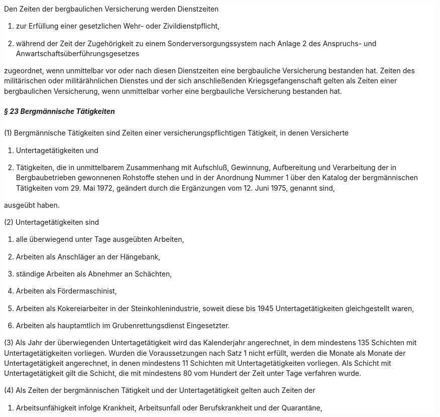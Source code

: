 Den Zeiten der bergbaulichen Versicherung werden Dienstzeiten

1.  zur Erfüllung einer gesetzlichen Wehr- oder Zivildienstpflicht,


2.  während der Zeit der Zugehörigkeit zu einem Sonderversorgungssystem nach Anlage 2 des Anspruchs- und Anwartschaftsüberführungsgesetzes



zugeordnet, wenn unmittelbar vor oder nach diesen Dienstzeiten eine bergbauliche Versicherung bestanden hat. Zeiten des militärischen oder militärähnlichen Dienstes und der sich anschließenden Kriegsgefangenschaft gelten als Zeiten einer bergbaulichen Versicherung, wenn unmittelbar vorher eine bergbauliche Versicherung bestanden hat.


##### § 23 Bergmännische Tätigkeiten

(1) Bergmännische Tätigkeiten sind Zeiten einer versicherungspflichtigen Tätigkeit, in denen Versicherte

1.  Untertagetätigkeiten und


2.  Tätigkeiten, die in unmittelbarem Zusammenhang mit Aufschluß, Gewinnung, Aufbereitung und Verarbeitung der in Bergbaubetrieben gewonnenen Rohstoffe stehen und in der Anordnung Nummer 1 über den Katalog der bergmännischen Tätigkeiten vom 29. Mai 1972, geändert durch die Ergänzungen vom 12. Juni 1975, genannt sind,



ausgeübt haben.

(2) Untertagetätigkeiten sind

1.  alle überwiegend unter Tage ausgeübten Arbeiten,


2.  Arbeiten als Anschläger an der Hängebank,


3.  ständige Arbeiten als Abnehmer an Schächten,


4.  Arbeiten als Fördermaschinist,


5.  Arbeiten als Kokereiarbeiter in der Steinkohlenindustrie, soweit diese bis 1945 Untertagetätigkeiten gleichgestellt waren,


6.  Arbeiten als hauptamtlich im Grubenrettungsdienst Eingesetzter.




(3) Als Jahr der überwiegenden Untertagetätigkeit wird das Kalenderjahr angerechnet, in dem mindestens 135 Schichten mit Untertagetätigkeiten vorliegen. Wurden die Voraussetzungen nach Satz 1 nicht erfüllt, werden die Monate als Monate der Untertagetätigkeit angerechnet, in denen mindestens 11 Schichten mit Untertagetätigkeiten vorliegen. Als Schicht mit Untertagetätigkeit gilt die Schicht, die mit mindestens 80 vom Hundert der Zeit unter Tage verfahren wurde.

(4) Als Zeiten der bergmännischen Tätigkeit und der Untertagetätigkeit gelten auch Zeiten der

1.  Arbeitsunfähigkeit infolge Krankheit, Arbeitsunfall oder Berufskrankheit und der Quarantäne,
